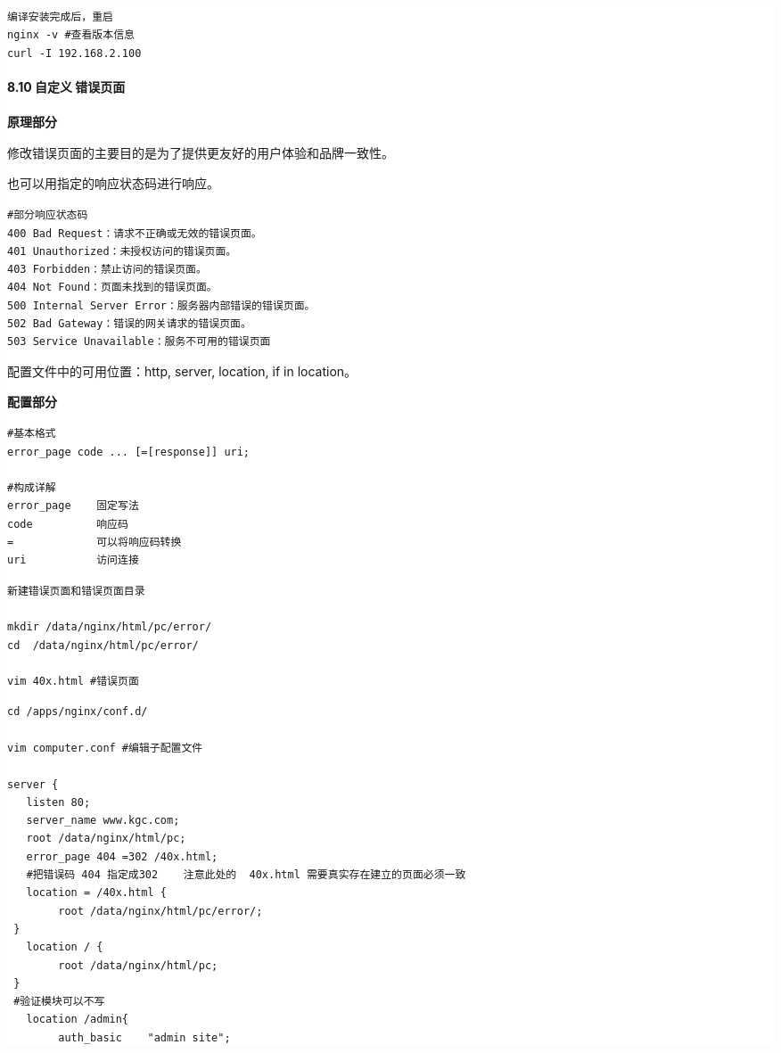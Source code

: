 ```
编译安装完成后，重启
nginx -v #查看版本信息
curl -I 192.168.2.100 
```

#### 8.10 自定义 错误页面

**原理部分**

修改错误页面的主要目的是为了提供更友好的用户体验和品牌一致性。

也可以用指定的响应状态码进行响应。

```
#部分响应状态码
400 Bad Request：请求不正确或无效的错误页面。
401 Unauthorized：未授权访问的错误页面。
403 Forbidden：禁止访问的错误页面。
404 Not Found：页面未找到的错误页面。
500 Internal Server Error：服务器内部错误的错误页面。
502 Bad Gateway：错误的网关请求的错误页面。
503 Service Unavailable：服务不可用的错误页面
```

配置文件中的可用位置：http, server, location, if in location。

**配置部分**

```
#基本格式
error_page code ... [=[response]] uri;

#构成详解 
error_page    固定写法
code          响应码
=             可以将响应码转换
uri           访问连接
```

```
新建错误页面和错误页面目录

mkdir /data/nginx/html/pc/error/
cd  /data/nginx/html/pc/error/

vim 40x.html #错误页面
```

```
cd /apps/nginx/conf.d/

vim computer.conf #编辑子配置文件

server {
   listen 80;
   server_name www.kgc.com;
   root /data/nginx/html/pc;
   error_page 404 =302 /40x.html;
   #把错误码 404 指定成302    注意此处的  40x.html 需要真实存在建立的页面必须一致
   location = /40x.html {
        root /data/nginx/html/pc/error/;
 }
   location / {
        root /data/nginx/html/pc;
 }
 #验证模块可以不写
   location /admin{
        auth_basic    "admin site";
```